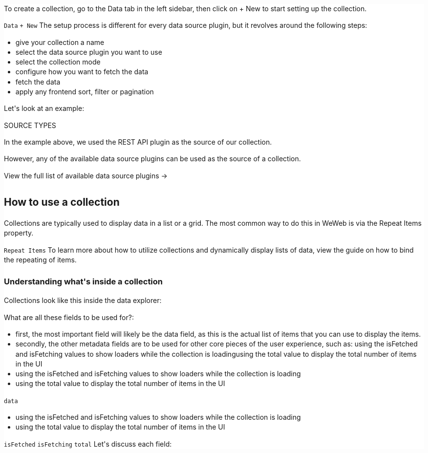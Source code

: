 To create a collection, go to the Data tab in the left sidebar, then click on + New to start setting up the collection.

`Data`
`+ New`
The setup process is different for every data source plugin, but it revolves around the following steps:

- give your collection a name
- select the data source plugin you want to use
- select the collection mode
- configure how you want to fetch the data
- fetch the data
- apply any frontend sort, filter or pagination

Let's look at an example:

SOURCE TYPES

In the example above, we used the REST API plugin as the source of our collection.

However, any of the available data source plugins can be used as the source of a collection.

View the full list of available data source plugins →


## How to use a collection ​

Collections are typically used to display data in a list or a grid. The most common way to do this in WeWeb is via the Repeat Items property.

`Repeat Items`
To learn more about how to utilize collections and dynamically display lists of data, view the guide on how to bind the repeating of items.


### Understanding what's inside a collection ​

Collections look like this inside the data explorer:



What are all these fields to be used for?:

- first, the most important field will likely be the data field, as this is the actual list of items that you can use to display the items.
- secondly, the other metadata fields are to be used for other core pieces of the user experience, such as: using the isFetched and isFetching values to show loaders while the collection is loadingusing the total value to display the total number of items in the UI
- using the isFetched and isFetching values to show loaders while the collection is loading
- using the total value to display the total number of items in the UI

`data`
- using the isFetched and isFetching values to show loaders while the collection is loading
- using the total value to display the total number of items in the UI

`isFetched`
`isFetching`
`total`
Let's discuss each field:
